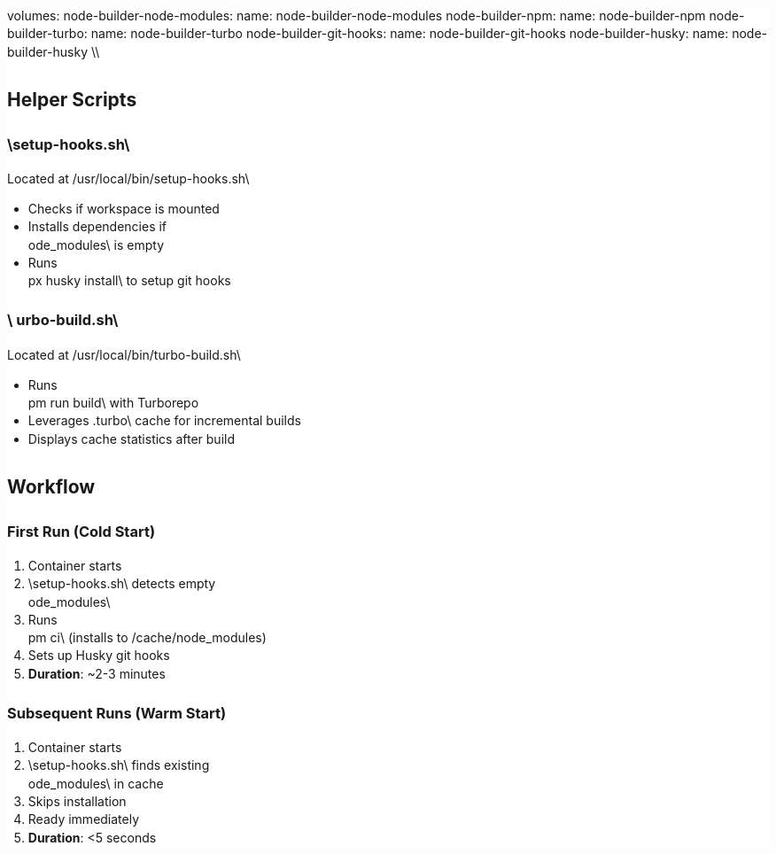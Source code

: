 volumes:
  node-builder-node-modules:
    name: node-builder-node-modules
  node-builder-npm:
    name: node-builder-npm
  node-builder-turbo:
    name: node-builder-turbo
  node-builder-git-hooks:
    name: node-builder-git-hooks
  node-builder-husky:
    name: node-builder-husky
\\\

## Helper Scripts

### \setup-hooks.sh\

Located at \/usr/local/bin/setup-hooks.sh\

- Checks if workspace is mounted
- Installs dependencies if \
ode_modules\ is empty
- Runs \
px husky install\ to setup git hooks

### \	urbo-build.sh\

Located at \/usr/local/bin/turbo-build.sh\

- Runs \
pm run build\ with Turborepo
- Leverages \.turbo\ cache for incremental builds
- Displays cache statistics after build

## Workflow

### First Run (Cold Start)

1. Container starts
2. \setup-hooks.sh\ detects empty \
ode_modules\
3. Runs \
pm ci\ (installs to \/cache/node_modules\)
4. Sets up Husky git hooks
5. **Duration**: ~2-3 minutes

### Subsequent Runs (Warm Start)

1. Container starts
2. \setup-hooks.sh\ finds existing \
ode_modules\ in cache
3. Skips installation
4. Ready immediately
5. **Duration**: <5 seconds
